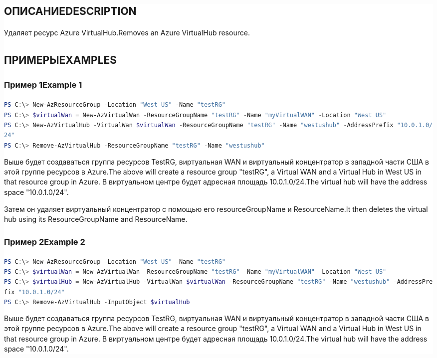 ## <span data-ttu-id="2ee79-108">ОПИСАНИЕ</span><span class="sxs-lookup"><span data-stu-id="2ee79-108">DESCRIPTION</span></span>
<span data-ttu-id="2ee79-109">Удаляет ресурс Azure VirtualHub.</span><span class="sxs-lookup"><span data-stu-id="2ee79-109">Removes an Azure VirtualHub resource.</span></span>

## <span data-ttu-id="2ee79-110">ПРИМЕРЫ</span><span class="sxs-lookup"><span data-stu-id="2ee79-110">EXAMPLES</span></span>

### <span data-ttu-id="2ee79-111">Пример 1</span><span class="sxs-lookup"><span data-stu-id="2ee79-111">Example 1</span></span>

```powershell
PS C:\> New-AzResourceGroup -Location "West US" -Name "testRG"
PS C:\> $virtualWan = New-AzVirtualWan -ResourceGroupName "testRG" -Name "myVirtualWAN" -Location "West US"
PS C:\> New-AzVirtualHub -VirtualWan $virtualWan -ResourceGroupName "testRG" -Name "westushub" -AddressPrefix "10.0.1.0/24"
PS C:\> Remove-AzVirtualHub -ResourceGroupName "testRG" -Name "westushub"
```

<span data-ttu-id="2ee79-112">Выше будет создаваться группа ресурсов TestRG, виртуальная WAN и виртуальный концентратор в западной части США в этой группе ресурсов в Azure.</span><span class="sxs-lookup"><span data-stu-id="2ee79-112">The above will create a resource group "testRG", a Virtual WAN and a Virtual Hub in West US in that resource group in Azure.</span></span> <span data-ttu-id="2ee79-113">В виртуальном центре будет адресная площадь 10.0.1.0/24.</span><span class="sxs-lookup"><span data-stu-id="2ee79-113">The virtual hub will have the address space "10.0.1.0/24".</span></span>

<span data-ttu-id="2ee79-114">Затем он удаляет виртуальный концентратор с помощью его resourceGroupName и ResourceName.</span><span class="sxs-lookup"><span data-stu-id="2ee79-114">It then deletes the virtual hub using its ResourceGroupName and ResourceName.</span></span>

### <span data-ttu-id="2ee79-115">Пример 2</span><span class="sxs-lookup"><span data-stu-id="2ee79-115">Example 2</span></span>

```powershell
PS C:\> New-AzResourceGroup -Location "West US" -Name "testRG"
PS C:\> $virtualWan = New-AzVirtualWan -ResourceGroupName "testRG" -Name "myVirtualWAN" -Location "West US"
PS C:\> $virtualHub = New-AzVirtualHub -VirtualWan $virtualWan -ResourceGroupName "testRG" -Name "westushub" -AddressPrefix "10.0.1.0/24"
PS C:\> Remove-AzVirtualHub -InputObject $virtualHub
```

<span data-ttu-id="2ee79-116">Выше будет создаваться группа ресурсов TestRG, виртуальная WAN и виртуальный концентратор в западной части США в этой группе ресурсов в Azure.</span><span class="sxs-lookup"><span data-stu-id="2ee79-116">The above will create a resource group "testRG", a Virtual WAN and a Virtual Hub in West US in that resource group in Azure.</span></span> <span data-ttu-id="2ee79-117">В виртуальном центре будет адресная площадь 10.0.1.0/24.</span><span class="sxs-lookup"><span data-stu-id="2ee79-117">The virtual hub will have the address space "10.0.1.0/24".</span></span>
